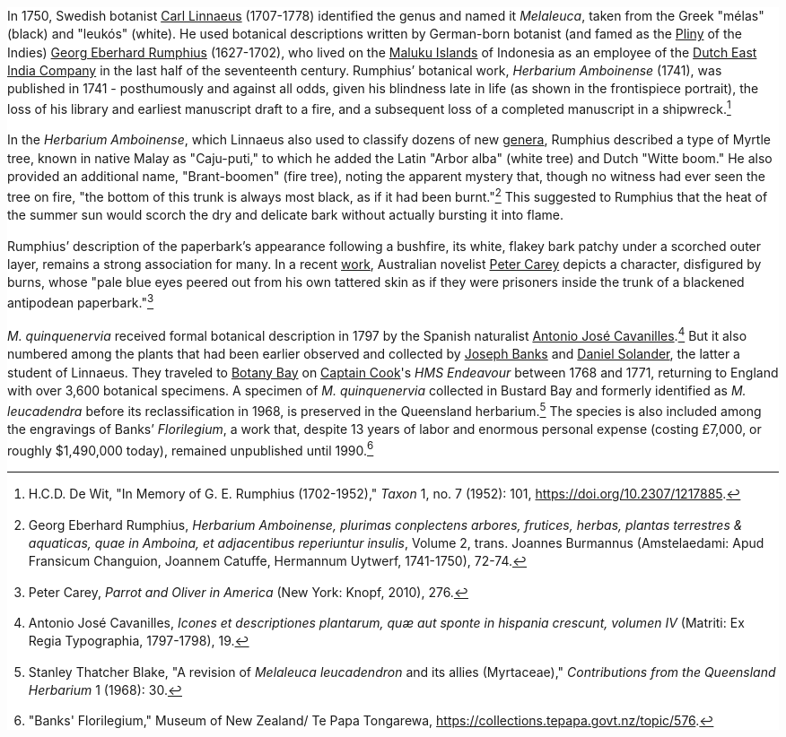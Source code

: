 In 1750, Swedish botanist [Carl Linnaeus](Q1043) (1707-1778) identified the genus and named it *Melaleuca*, taken from the Greek "mélas" (black) and "leukós" (white). He used botanical descriptions written by German-born botanist (and famed as the [Pliny](Q82778) of the Indies) [Georg Eberhard Rumphius](Q61439) (1627-1702), who lived on the [Maluku Islands](Q3827) of Indonesia as an employee of the [Dutch East India Company](Q159766) in the last half of the seventeenth century. Rumphius’ botanical work, *Herbarium Amboinense* (1741), was published in 1741 - posthumously and against all odds, given his blindness late in life (as shown in the frontispiece portrait), the loss of his library and earliest manuscript draft to a fire, and a subsequent loss of a completed manuscript in a shipwreck.[^13]
<param ve-entity eid="Q1043">
<param ve-entity eid="Q61439">
<param ve-entity eid="Q3827">
<param ve-entity eid="Q159766">
<param ve-entity eid="Q82778">
<param ve-image 
       src="wc:G.E._Rumphius,_D%27Amboinsche,_frontispiece._Wellcome_L0022386.jpg"
       caption="Portrait of Georg Eberhard Rumpf, alias Rumphius, (1627-1702)">

In the *Herbarium Amboinense*, which Linnaeus also used to classify dozens of new [genera](Q34740), Rumphius described a type of Myrtle tree, known in native Malay as "Caju-puti," to which he added the Latin "Arbor alba" (white tree) and Dutch "Witte boom." He also provided an additional name, "Brant-boomen" (fire tree), noting the apparent mystery that, though no witness had ever seen the tree on fire, "the bottom of this trunk is always most black, as if it had been burnt."[^14] This suggested to Rumphius that the heat of the summer sun would scorch the dry and delicate bark without actually bursting it into flame.
<param ve-entity eid="Q34740">
<param ve-iframe
       src="https://books.google.com/books?id=3gpiDsqePMcC&newbks=0&dq=Herbarium%20amboinense%20%3A%20plurimas%20conplectens%20arbores%2C%20frutices%2C%20herbas%2C%20plantas%20terrestres&pg=PA68-IA12&output=embed"
       fit="contain">

Rumphius’ description of the paperbark’s appearance following a bushfire, its white, flakey bark patchy under a scorched outer layer, remains a strong association for many. In a recent [work](https://en.wikipedia.org/wiki/Parrot_and_Olivier_in_America), Australian novelist [Peter Carey](Q313254) depicts a character, disfigured by burns, whose "pale blue eyes peered out from his own tattered skin as if they were prisoners inside the trunk of a blackened antipodean paperbark."[^15]  
<param ve-entity eid="Q313254">
<param ve-image 
       src="wc:Melaleuca_quinquenervia_Wyrrabalong_NP_2.jpg"
       caption="Paperbark after a bushfire">

*M. quinquenervia* received formal botanical description in 1797 by the Spanish naturalist [Antonio José Cavanilles](Q545430).[^16] But it also numbered among the plants that had been earlier observed and collected by [Joseph Banks](Q153408) and [Daniel Solander](Q39789), the latter a student of Linnaeus. They traveled to [Botany Bay](Q894682) on [Captain Cook](Q7324)'s *HMS Endeavour* between 1768 and 1771, returning to England with over 3,600 botanical specimens. A specimen of *M. quinquenervia* collected in Bustard Bay and formerly identified as *M. leucadendra* before its reclassification in 1968, is preserved in the Queensland herbarium.[^17] The species is also included among the engravings of Banks’ *Florilegium*, a work that, despite 13 years of labor and enormous personal expense (costing £7,000, or roughly $1,490,000 today), remained unpublished until 1990.[^18]
<param ve-entity eid="Q545430">
<param ve-entity eid="Q153408">
<param ve-entity eid="Q39789">
<param ve-entity eid="Q7324" aliases="Captain Cook">
<param ve-entity eid="Q894682">
<param ve-image
	src="gh:plant-humanities/media/paperbark/PaperbarkHerbarium.jpeg"
	caption="Banks and Solander herbarium specimen"
	label="Banks and Solander Herbarium Specimen">
<param ve-image
	src="gh:plant-humanities/media/paperbark/Banks_Florilegium.jpg"
	caption="Banks' Florilegium"
	label="Banks' Florilegium">
<param ve-image

[^1]: Robert Peckham, "Hygienic Nature: Afforestation and the greening of colonial Hong Kong," *Modern Asian Studies* 83, no. 2 (2015): 1194, https://www.jstor.org/stable/24495425.
[^2]: Peckham, 1179.
[^3]: Peckham, 1187-1188.
[^4]: Peckham, 1181-1182.
[^5]: Richard T. Corlett, "Environmental forestry in Hong Kong: 1871-1997," *Forest Ecology and Management* 116 (1999): 96, https://doi.org/10.1016/S0378-1127(98)00443-5.
[^6]: *Everglades of the Peninsula of Florida*, United States, Congress, Senate, Committee on Public Lands, August 1848, 30th Congress, 1st Session.
[^7]: C.E. Turner, T.D. Center, D.W. Burrows, and G.R. Buckingham, "Ecology and management of _Melaleuca quinquenervia_, and invader of wetlands in Florida, U.S.A.," *Wetlands Ecology and Management* 5 (1998): 167, https://doi.org/10.1023/A:1008205122757. 
[^8]: Allen F. Dray, Bradley C. Bennett, and Ted D. Center, "Invasion History of *Melaleuca quinquenervia* (Cav.) S. T. Blake in Florida," *Castanea* 3, no. 71 (2006): 210-225, https://doi.org/10.2179/05-27.1.
[^9]: Bob French, "Melaleuca Misery," *South Florida Sun-Sentinel*, May 20, 1994, https://www.sun-sentinel.com/news/fl-xpm-1994-05-20-9405190232-story.html.
[^10]: Bob French, "Shrine Shades Tree from Foes' Wrath Despite Ordinance, Grandaddy Melaleuca is Safe from Destruction," *South Florida Sun-Sentinel*, April 15, 1991, https://www.sun-sentinel.com/news/fl-xpm-1991-04-15-9101190220-story.html.
[^11]: French, "Melaleuca Misery."
[^12]: Jonathan Silvertown, *Demons in Eden: The Paradox of Plant Diversity* (Chicago: University of Chicago Press, 2008), 102.
[^13]: H.C.D. De Wit, "In Memory of G. E. Rumphius (1702-1952)," *Taxon* 1, no. 7 (1952): 101, https://doi.org/10.2307/1217885.
[^14]: Georg Eberhard Rumphius, *Herbarium Amboinense, plurimas conplectens arbores, frutices, herbas, plantas terrestres & aquaticas, quae in Amboina, et adjacentibus reperiuntur insulis*, Volume 2, trans. Joannes Burmannus (Amstelaedami: Apud Fransicum Changuion, Joannem Catuffe, Hermannum Uytwerf, 1741-1750), 72-74.
[^15]: Peter Carey, *Parrot and Oliver in America* (New York: Knopf, 2010), 276. 
[^16]: Antonio José Cavanilles, *Icones et descriptiones plantarum, quæ aut sponte in hispania crescunt, volumen IV* (Matriti: Ex Regia Typographia, 1797-1798), 19.
[^17]: Stanley Thatcher Blake, "A revision of *Melaleuca leucadendron* and its allies (Myrtaceae)," *Contributions from the Queensland Herbarium* 1 (1968): 30.
[^18]: "Banks' Florilegium," Museum of New Zealand/ Te Papa Tongarewa, https://collections.tepapa.govt.nz/topic/576.
[^19]: Brett Baker, "Ethnobiological Classification and the environment in Northern Australia," in *Mental States Volume 2: Language and Cognitive Structure*, ed. Andrea C. Schalley and Drew Khelntzos (Philadelphia: John Benjamins, 2007), 244-246; Nicholas Evans, "Head Classes and Agreement Classes in the Mayali Dialect Chain," in *Nominal Classification in Aboriginal Australia*, ed. Mark Harvey and Nicholas Reid (Philadelphia: John Benjamins, 1997), 132; Nicholas Evans, Dunstan Brown, and Greville G Corbett, "The Semantics of Gender in Mayali: Partially Parallel Systems and Formal Implementation," *Language* 78, no. 1 (2002): 149.
[^20]: J. H. Maiden, *The Forest Flora of New South Wales, Vol. 1* (Sydney: Government Printer, 1904). 
[^21]: "Chapter 90-313 Committee Substitute for House Bill No. 2273," Florida State, Legislature, July 3, 1990, https://sb.flleg.gov/nxt/gateway.dll/Laws/lf1990/chapters%2090-301%20-%2090-325/ch_90-313.htm?f=templates$fn=document-frameset.htm$3.0; John J. Stablein, Gerald A. Bucholtz, and Richard F. Lockey, "Melaleuca Tree and Respiratory Disease," *Annals of Allergy, Asthma, & Immunology* 89, no. 5 (2002): 523-530, https://doi.org/10.1016/S1081-1206(10)62092-3.
[^22]: Richard Kerkhove and Cathy Keys, "Australian Settler Bush Huts and Indigenous Bark-Strippers: Origins and Influences," *Queensland Review* 27, no. 1 (2002): 4; Constance C. Petrie, *Tom Petrie’s Reminiscences of Early Queensland* (Sydney: Angus and Robertson, 1904), 100.
[^23]: Kerkhove and Keys, 6.
[^24]: Mudrooroo Nyoongah, *Aboriginal Mythology* (London: M. Thorsons, 1994), 14-15.
[^25]: Scott Nind, "Description of the Natives of King George’s Sound (Swan River Colony) and Adjoining Country," *The Journal of Royal Geographical Society of London* 1 (1831): 21-51, https://doi.org/10.2307/1797657.
[^26]: A. B. and J. W Cribbs, *Useful Wild Plants in Australia* (William Collins: Sydney, 1981).
[^27]: Sarah Ireland, "Paperbark and Pinard: A Cultural and Historical Exploration of Female Reproduction in One Remote Northern-Australian Aboriginal Town" (PhD diss., Charles Darwin University, 2015), 254; Sarah Ireland, Suxanne Belton, Ann McGrath, Sherry Saggers, and Concepta Wulili Narjic, "Paperbark and Pinard: A Historical Account of Maternity Care in One Remote Australian Aboriginal Town," *Women and Birth* 28, no. 4 (2015): 295, https://doi.org/10.1016/j.wombi.2015.06.002.
[^28]: Oodgeroo Noonuccal, "Poems," *Kunapipi* 10, no. 1 (1988), https://ro.uow.edu.au/kunapipi/vol10/iss1/5.
[^29]: Will Steffen, A. A. Burbidge, L. Hughes, R. Kitching, D. Lindenmayer, W. Musgrave, M. S. Smith, and P. A. Werner, *Australia’s Biodiversity and Climate Change* (Clayton, Australia: CSIRO Publishing, 2010).
[^30]: Michael-Shawn Fletcher, Tegan Hall, and Andreas Nicholas Alexandra, "The loss of an indigenous constructed landscape following British invasion of Australia: An insight into the deep human imprint on the Australian landscape," *Ambio* 50 (2021): 138–149, https://doi.org/10.1007%2Fs13280-020-01339-3.
[^31]: Steffen, et al., *Australia’s Biodiversity and Climate Change*.
[^32]: Matthew D. Hurteau and Christine Wiedinmyer, "Prescribed fire as a means of reducing forest carbon emissions in the Western United States," *Environmental Science and Technology* 44, no. 6 (2010): 1926-1932, https://pubs.acs.org/doi/10.1021/es902455e.
[^33]: "Ngarrindjeri Engagement," Department for Environment and Water, Government of South Australia, accessed August 6, 2022, https://www.environment.sa.gov.au/topics/river-murray/improving-river-health/coorong-lower-lakes-murray-mouth/recovery-project/ngarrindjeri-engagement.
[^34]: Alicia McCumstie, "International Bush Renewal Effort," *Central Coast Express Advocate*, December 10, 2010. 
[^35]: George F. Meskimen, "A Silvical Study of the Melaleuca Tree in South Florida" (PhD diss., University of Florida, 1962), 12-13; Allen F. Dray, Bradley C. Bennett, and Ted D. Center, "Invasion History of *Melaleuca quinquenervia* (Cav.) S. T. Blake in Florida," *Castanea* 3, no. 71 (2006): 221-222, https://doi.org/10.2179/05-27.1.
[^36]: Katherine Carter-Finn, Alan W. Hodges, Donna J. Lee, and Michael T. Olexa, "The History and Economics of Melaleuca Management in South Florida: FE670/FE670,11/2006," *EDIS* 2006, no. 24 (2006): 2.
[^37]: C.E. Turner, et al., "Ecology and management of _Melaleuca quinquenervia_, and invader of wetlands in Florida, U.S.A.," 167. 
[^38]: John Tibby, et al., "Carbon isotope discrimination in leaves of the broad-leaved paperbark tree, *Melaleuca quinquenervia*, as a tool for quantifying past tropical and subtropical rainfall," *Global Change Biology* 22, no. 10 (2016): 3474-3486, https://doi.org/10.1111/gcb.13277.
[^39]: Turner, et al., "Ecology and management of _Melaleuca quinquenervia_, and invader of wetlands in Florida, U.S.A.," 171.
[^40]: Turner, et al., 167-168.  
[^41]: Turner, et al., 168.
[^42]: Turner, et al., 171-172.
[^43]: Mireya Navarro, "U.S. Dispatches an Army of Tree-Hungry Beetles to Fight Everglades Menace," *The New York Times*, May 4, 1997, https://www.nytimes.com/1997/05/04/us/us-dispatches-an-army-of-tree-hungry-beetles-to-fight-everglades-menace.html; Ted D. Center, et al., "Biological control of _Melaleuca quinquenervia_: an Everglades invader," *BioControl* 57 (2011), 158, https://doi.org/10.1007/s10526-011-9390-6.
[^44]: Navarro, 157-158. 
[^45]: Tim Low, *Feral Future: The Untold Story of Australia's Exotic Invaders* (Chicago: University of Chicago Press, 2002), 168-170. 
[^46]: Edward Lowry, et al., "Biological invasions: a field synopsis, systematic review, and database of the literature," *Ecology and Evolution* 3, no. 1 (2013): 184, 186, https://doi.org/10.1002/ece3.431.
[^47]: *Harmful non-indigenous species in the U.S.: hearings before the Committee on Governmental Affairs*, United States, Congress, Senate, Committee on Governmental Affairs, March 1994, 103rd Congress, 2nd Session.
[^48]: *About the Council, National Invasive Species Council*, United States, Department of the Interior, 2022, accessed August 9 2022, https://www.doi.gov/invasivespecies/about-nisc. 
[^49]: Stephen Jay Gould, "An Evolutionary Perspective on Strengths, Fallacies, and Confusions in the Concept of Native Plants," in *Nature and Ideology: Nature and Garden Design in the Twentieth Century*, ed. Joachim Wolschke-Bulmahn (Cambridge, MA: Harvard University Press, 1997), 11.
[^50]: Joachim Wolschke-Bulmahn, "The Search for ‘Ecological Goodness’ among Garden Historians," in *Perspectives on Garden Histories*, ed. Michel Conan (Washington, DC: Dumbarton Oaks Research Library and Collection, 1999), 161-180; Gert Gröning, "The Native Plant Enthusiasm: Ecological Panacea or Xenophobia?," *Landscape Research* 28, no. 1 (2010): 75-88.
[^51]: Turner, et al., "Ecology and management of _Melaleuca quinquenervia_, and invader of wetlands in Florida, U.S.A.," 171.
[^52]: Turner, et al., 170. 